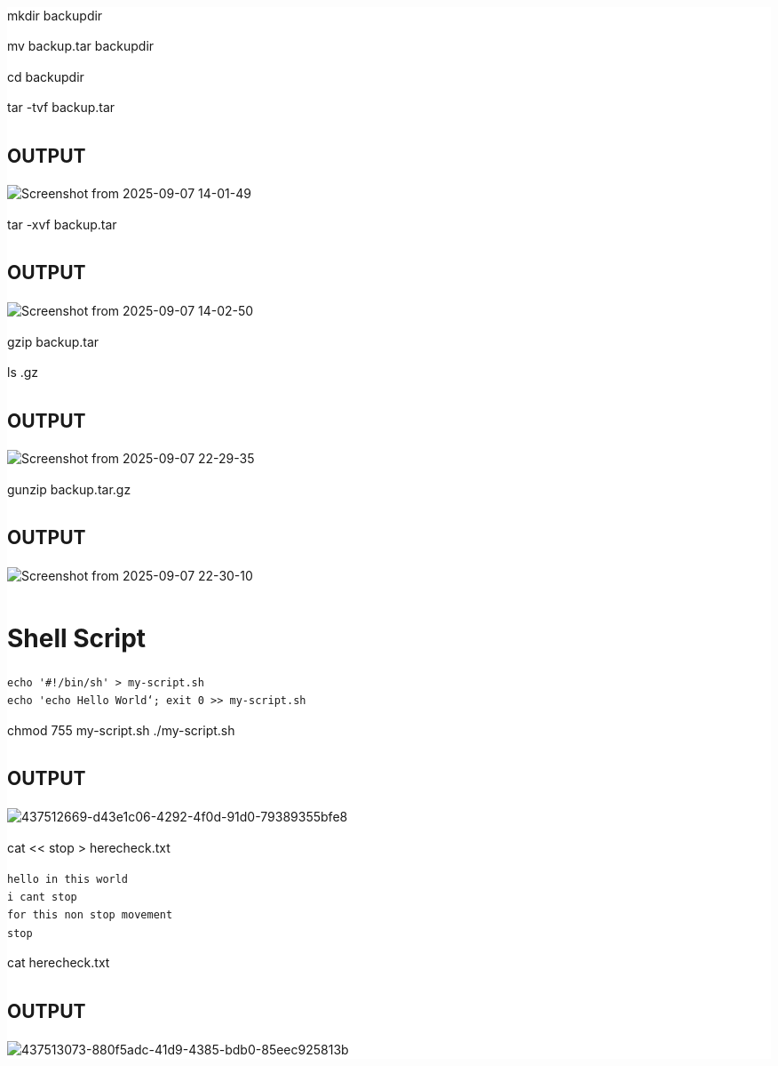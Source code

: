 
mkdir backupdir
 
mv backup.tar backupdir

cd backupdir
 
tar -tvf backup.tar
## OUTPUT
<img width="1065" height="736" alt="Screenshot from 2025-09-07 14-01-49" src="https://github.com/user-attachments/assets/999800e5-8aa6-4b23-b088-021b5e8bf571" />


tar -xvf backup.tar
## OUTPUT
<img width="1072" height="1028" alt="Screenshot from 2025-09-07 14-02-50" src="https://github.com/user-attachments/assets/83c2aae0-b24e-4d2b-bf18-0f2957db6e0d" />

gzip backup.tar

ls .gz
## OUTPUT
 <img width="512" height="65" alt="Screenshot from 2025-09-07 22-29-35" src="https://github.com/user-attachments/assets/af8f776a-7584-431a-8717-114f605b1583" />

gunzip backup.tar.gz
## OUTPUT
<img width="699" height="408" alt="Screenshot from 2025-09-07 22-30-10" src="https://github.com/user-attachments/assets/503370e5-ae94-41a8-8e66-39111d7449f9" />


 
# Shell Script
```
echo '#!/bin/sh' > my-script.sh
echo 'echo Hello World‘; exit 0 >> my-script.sh
```
chmod 755 my-script.sh
./my-script.sh
## OUTPUT
<img width="1110" height="134" alt="437512669-d43e1c06-4292-4f0d-91d0-79389355bfe8" src="https://github.com/user-attachments/assets/37383388-a816-409a-9a06-0060f3d0918c" />

 
cat << stop > herecheck.txt
```
hello in this world
i cant stop
for this non stop movement
stop
```

cat herecheck.txt
## OUTPUT
<img width="942" height="161" alt="437513073-880f5adc-41d9-4385-bdb0-85eec925813b" src="https://github.com/user-attachments/assets/e6227eb7-17b7-4400-a2bb-cd048c299198" />

